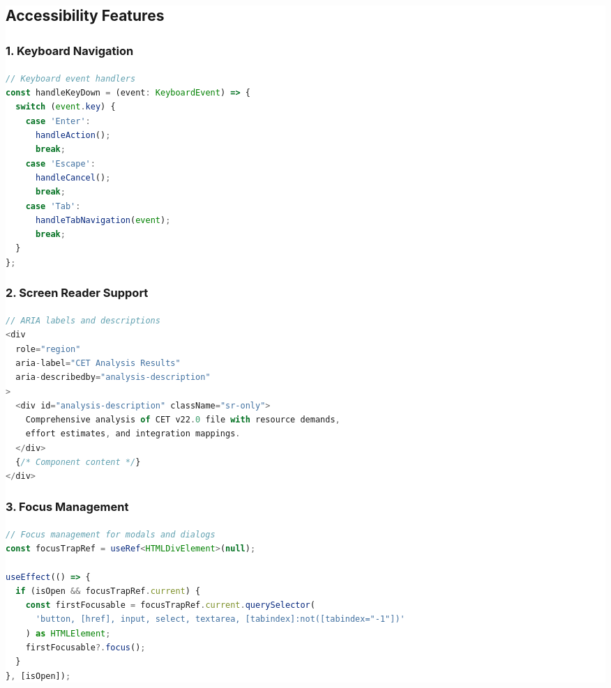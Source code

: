 ## Accessibility Features

### 1. **Keyboard Navigation**
```typescript
// Keyboard event handlers
const handleKeyDown = (event: KeyboardEvent) => {
  switch (event.key) {
    case 'Enter':
      handleAction();
      break;
    case 'Escape':
      handleCancel();
      break;
    case 'Tab':
      handleTabNavigation(event);
      break;
  }
};
```

### 2. **Screen Reader Support**
```typescript
// ARIA labels and descriptions
<div
  role="region"
  aria-label="CET Analysis Results"
  aria-describedby="analysis-description"
>
  <div id="analysis-description" className="sr-only">
    Comprehensive analysis of CET v22.0 file with resource demands, 
    effort estimates, and integration mappings.
  </div>
  {/* Component content */}
</div>
```

### 3. **Focus Management**
```typescript
// Focus management for modals and dialogs
const focusTrapRef = useRef<HTMLDivElement>(null);

useEffect(() => {
  if (isOpen && focusTrapRef.current) {
    const firstFocusable = focusTrapRef.current.querySelector(
      'button, [href], input, select, textarea, [tabindex]:not([tabindex="-1"])'
    ) as HTMLElement;
    firstFocusable?.focus();
  }
}, [isOpen]);
```
